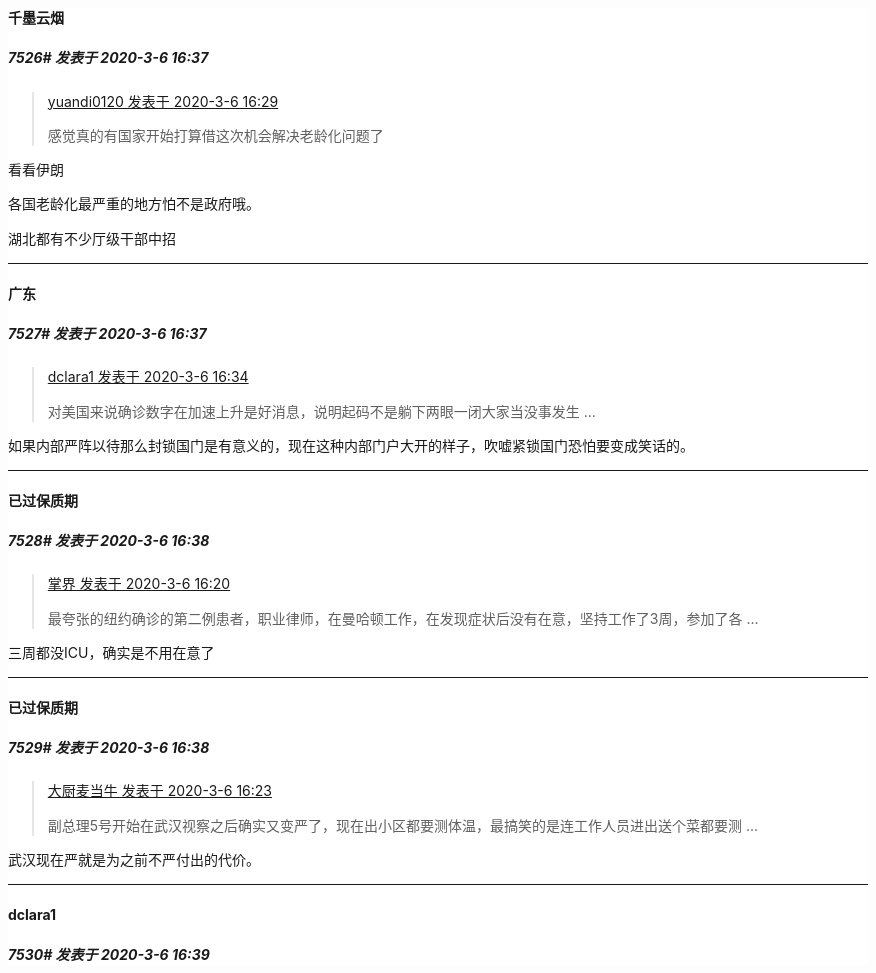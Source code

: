 ####  千墨云烟  
##### 7526#       发表于 2020-3-6 16:37


<blockquote><a href="httphttps://bbs.saraba1st.com/2b/forum.php?mod=redirect&amp;goto=findpost&amp;pid=46637940&amp;ptid=1916532" target="_blank">yuandi0120 发表于 2020-3-6 16:29</a>

感觉真的有国家开始打算借这次机会解决老龄化问题了</blockquote>
看看伊朗


各国老龄化最严重的地方怕不是政府哦。


湖北都有不少厅级干部中招


-----

####  广东  
##### 7527#       发表于 2020-3-6 16:37


<blockquote><a href="httphttps://bbs.saraba1st.com/2b/forum.php?mod=redirect&amp;goto=findpost&amp;pid=46638004&amp;ptid=1916532" target="_blank">dclara1 发表于 2020-3-6 16:34</a>

对美国来说确诊数字在加速上升是好消息，说明起码不是躺下两眼一闭大家当没事发生 ...</blockquote>
如果内部严阵以待那么封锁国门是有意义的，现在这种内部门户大开的样子，吹嘘紧锁国门恐怕要变成笑话的。


-----

####  已过保质期  
##### 7528#       发表于 2020-3-6 16:38


<blockquote><a href="httphttps://bbs.saraba1st.com/2b/forum.php?mod=redirect&amp;goto=findpost&amp;pid=46637832&amp;ptid=1916532" target="_blank">掌界 发表于 2020-3-6 16:20</a>

最夸张的纽约确诊的第二例患者，职业律师，在曼哈顿工作，在发现症状后没有在意，坚持工作了3周，参加了各 ...</blockquote>
三周都没ICU，确实是不用在意了


-----

####  已过保质期  
##### 7529#       发表于 2020-3-6 16:38


<blockquote><a href="httphttps://bbs.saraba1st.com/2b/forum.php?mod=redirect&amp;goto=findpost&amp;pid=46637865&amp;ptid=1916532" target="_blank">大厨麦当牛 发表于 2020-3-6 16:23</a>

副总理5号开始在武汉视察之后确实又变严了，现在出小区都要测体温，最搞笑的是连工作人员进出送个菜都要测 ...</blockquote>
武汉现在严就是为之前不严付出的代价。


-----

####  dclara1  
##### 7530#       发表于 2020-3-6 16:39
